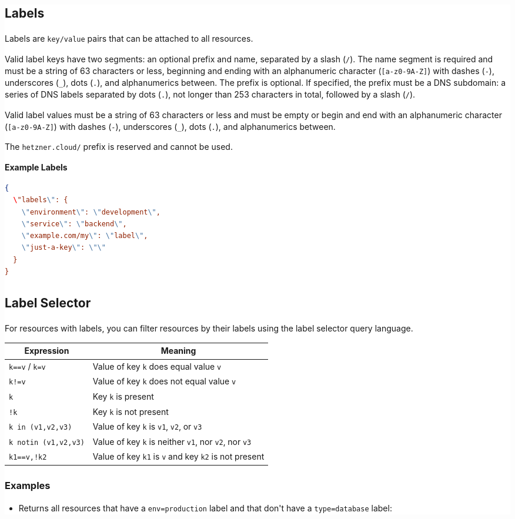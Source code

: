 ## Labels<a id="labels"></a>

Labels are `key/value` pairs that can be attached to all resources.

Valid label keys have two segments: an optional prefix and name, separated by a slash (`/`). The name segment is required and must be a string of 63 characters or less, beginning and ending with an alphanumeric character (`[a-z0-9A-Z]`) with dashes (`-`), underscores (`_`), dots (`.`), and alphanumerics between. The prefix is optional. If specified, the prefix must be a DNS subdomain: a series of DNS labels separated by dots (`.`), not longer than 253 characters in total, followed by a slash (`/`).

Valid label values must be a string of 63 characters or less and must be empty or begin and end with an alphanumeric character (`[a-z0-9A-Z]`) with dashes (`-`), underscores (`_`), dots (`.`), and alphanumerics between.

The `hetzner.cloud/` prefix is reserved and cannot be used.

**Example Labels**

```json
{
  \"labels\": {
    \"environment\": \"development\",
    \"service\": \"backend\",
    \"example.com/my\": \"label\",
    \"just-a-key\": \"\"
  }
}
```

## Label Selector<a id="label-selector"></a>

For resources with labels, you can filter resources by their labels using the label selector query language.

| Expression           | Meaning                                              |
| -------------------- | ---------------------------------------------------- |
| `k==v` / `k=v`       | Value of key `k` does equal value `v`                |
| `k!=v`               | Value of key `k` does not equal value `v`            |
| `k`                  | Key `k` is present                                   |
| `!k`                 | Key `k` is not present                               |
| `k in (v1,v2,v3)`    | Value of key `k` is `v1`, `v2`, or `v3`              |
| `k notin (v1,v2,v3)` | Value of key `k` is neither `v1`, nor `v2`, nor `v3` |
| `k1==v,!k2`          | Value of key `k1` is `v` and key `k2` is not present |

### Examples<a id="examples"></a>

- Returns all resources that have a `env=production` label and that don't have a `type=database` label:
